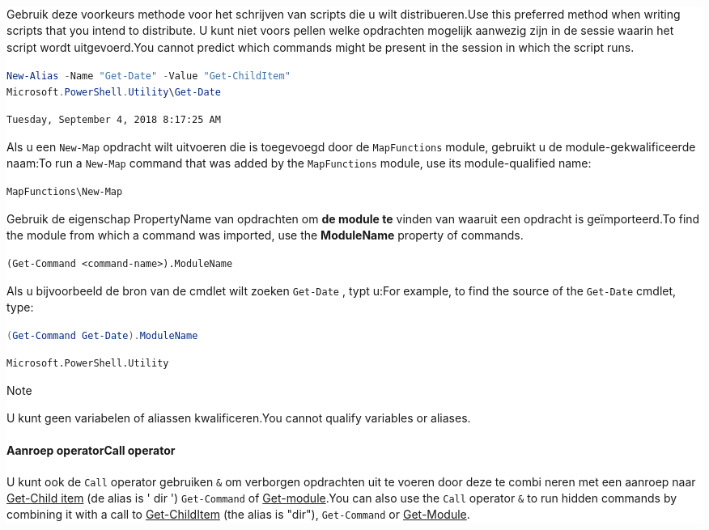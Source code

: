 <span data-ttu-id="687f0-165">Gebruik deze voorkeurs methode voor het schrijven van scripts die u wilt distribueren.</span><span class="sxs-lookup"><span data-stu-id="687f0-165">Use this preferred method when writing scripts that you intend to distribute.</span></span> <span data-ttu-id="687f0-166">U kunt niet voors pellen welke opdrachten mogelijk aanwezig zijn in de sessie waarin het script wordt uitgevoerd.</span><span class="sxs-lookup"><span data-stu-id="687f0-166">You cannot predict which commands might be present in the session in which the script runs.</span></span>

```powershell
New-Alias -Name "Get-Date" -Value "Get-ChildItem"
Microsoft.PowerShell.Utility\Get-Date
```

```output
Tuesday, September 4, 2018 8:17:25 AM
```

<span data-ttu-id="687f0-167">Als u een `New-Map` opdracht wilt uitvoeren die is toegevoegd door de `MapFunctions` module, gebruikt u de module-gekwalificeerde naam:</span><span class="sxs-lookup"><span data-stu-id="687f0-167">To run a `New-Map` command that was added by the `MapFunctions` module, use its module-qualified name:</span></span>

```powershell
MapFunctions\New-Map
```

<span data-ttu-id="687f0-168">Gebruik de eigenschap PropertyName van opdrachten om **de module te** vinden van waaruit een opdracht is geïmporteerd.</span><span class="sxs-lookup"><span data-stu-id="687f0-168">To find the module from which a command was imported, use the **ModuleName** property of commands.</span></span>

```
(Get-Command <command-name>).ModuleName
```

<span data-ttu-id="687f0-169">Als u bijvoorbeeld de bron van de cmdlet wilt zoeken `Get-Date` , typt u:</span><span class="sxs-lookup"><span data-stu-id="687f0-169">For example, to find the source of the `Get-Date` cmdlet, type:</span></span>

```powershell
(Get-Command Get-Date).ModuleName
```

```output
Microsoft.PowerShell.Utility
```

> [!NOTE]
> <span data-ttu-id="687f0-170">U kunt geen variabelen of aliassen kwalificeren.</span><span class="sxs-lookup"><span data-stu-id="687f0-170">You cannot qualify variables or aliases.</span></span>

#### <a name="call-operator"></a><span data-ttu-id="687f0-171">Aanroep operator</span><span class="sxs-lookup"><span data-stu-id="687f0-171">Call operator</span></span>

<span data-ttu-id="687f0-172">U kunt ook de `Call` operator gebruiken `&` om verborgen opdrachten uit te voeren door deze te combi neren met een aanroep naar [Get-Child item](xref:Microsoft.PowerShell.Management.Get-ChildItem) (de alias is ' dir ') `Get-Command` of [Get-module](xref:Microsoft.PowerShell.Core.Get-Module).</span><span class="sxs-lookup"><span data-stu-id="687f0-172">You can also use the `Call` operator `&` to run hidden commands by combining it with a call to [Get-ChildItem](xref:Microsoft.PowerShell.Management.Get-ChildItem) (the alias is "dir"), `Get-Command` or [Get-Module](xref:Microsoft.PowerShell.Core.Get-Module).</span></span>
